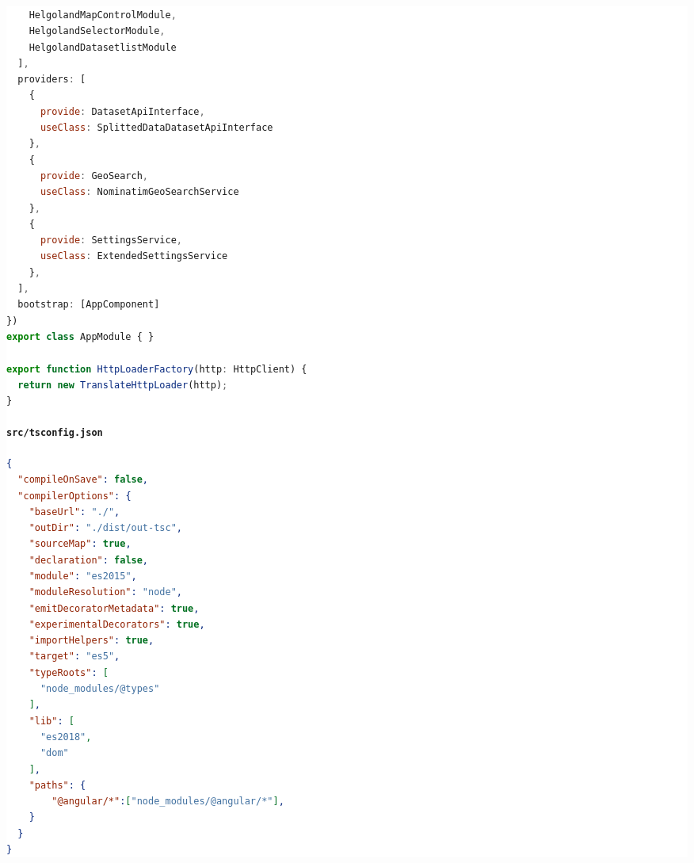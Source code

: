 ```javascript
    HelgolandMapControlModule,
    HelgolandSelectorModule,
    HelgolandDatasetlistModule
  ],
  providers: [
    {
      provide: DatasetApiInterface,
      useClass: SplittedDataDatasetApiInterface
    },
    {
      provide: GeoSearch,
      useClass: NominatimGeoSearchService
    },
    {
      provide: SettingsService,
      useClass: ExtendedSettingsService
    },
  ],
  bootstrap: [AppComponent]
})
export class AppModule { }

export function HttpLoaderFactory(http: HttpClient) {
  return new TranslateHttpLoader(http);
}
```

#### `src/tsconfig.json`
```json
{
  "compileOnSave": false,
  "compilerOptions": {
    "baseUrl": "./",
    "outDir": "./dist/out-tsc",
    "sourceMap": true,
    "declaration": false,
    "module": "es2015",
    "moduleResolution": "node",
    "emitDecoratorMetadata": true,
    "experimentalDecorators": true,
    "importHelpers": true,
    "target": "es5",
    "typeRoots": [
      "node_modules/@types"
    ],
    "lib": [
      "es2018",
      "dom"
    ],
    "paths": {
        "@angular/*":["node_modules/@angular/*"],
    }
  }
}
```
